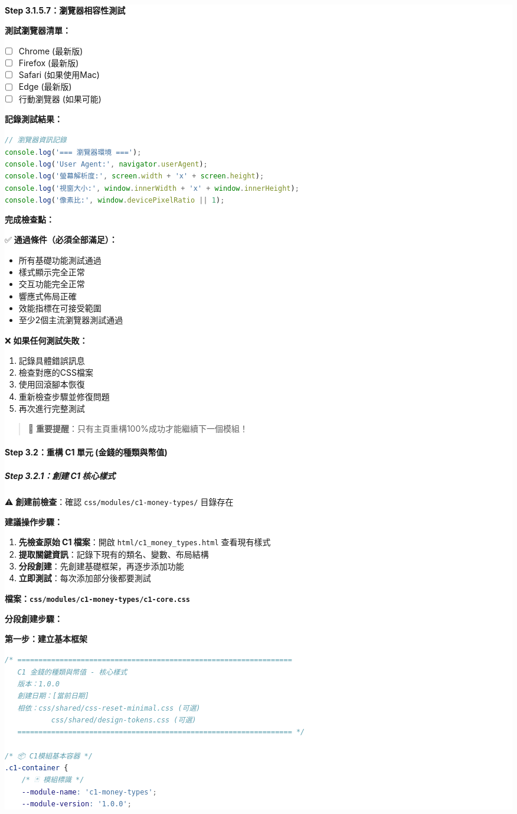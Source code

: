 **Step 3.1.5.7：瀏覽器相容性測試**

**測試瀏覽器清單：**
- [ ] Chrome (最新版)
- [ ] Firefox (最新版)
- [ ] Safari (如果使用Mac)
- [ ] Edge (最新版)
- [ ] 行動瀏覽器 (如果可能)

**記錄測試結果：**
```javascript
// 瀏覽器資訊記錄
console.log('=== 瀏覽器環境 ===');
console.log('User Agent:', navigator.userAgent);
console.log('螢幕解析度:', screen.width + 'x' + screen.height);
console.log('視窗大小:', window.innerWidth + 'x' + window.innerHeight);
console.log('像素比:', window.devicePixelRatio || 1);
```

**完成檢查點：**

✅ **通過條件（必須全部滿足）：**
- 所有基礎功能測試通過
- 樣式顯示完全正常
- 交互功能完全正常
- 響應式佈局正確
- 效能指標在可接受範圍
- 至少2個主流瀏覽器測試通過

❌ **如果任何測試失敗：**
1. 記錄具體錯誤訊息
2. 檢查對應的CSS檔案
3. 使用回滾腳本恢復
4. 重新檢查步驟並修復問題
5. 再次進行完整測試

> 🎯 **重要提醒**：只有主頁重構100%成功才能繼續下一個模組！

#### Step 3.2：重構 C1 單元 (金錢的種類與幣值)

##### Step 3.2.1：創建 C1 核心樣式

⚠️ **創建前檢查**：確認 `css/modules/c1-money-types/` 目錄存在

**建議操作步驟：**
1. **先檢查原始 C1 檔案**：開啟 `html/c1_money_types.html` 查看現有樣式
2. **提取關鍵資訊**：記錄下現有的類名、變數、布局結構
3. **分段創建**：先創建基礎框架，再逐步添加功能
4. **立即測試**：每次添加部分後都要測試

**檔案：`css/modules/c1-money-types/c1-core.css`**

**分段創建步驟：**

**第一步：建立基本框架**
```css
/* =================================================================
   C1 金錢的種類與幣值 - 核心樣式
   版本：1.0.0
   創建日期：[當前日期]
   相依：css/shared/css-reset-minimal.css (可選)
           css/shared/design-tokens.css (可選)
   ================================================================= */

/* 📦 C1模組基本容器 */
.c1-container {
    /* 🃏 模組標識 */
    --module-name: 'c1-money-types';
    --module-version: '1.0.0';
```